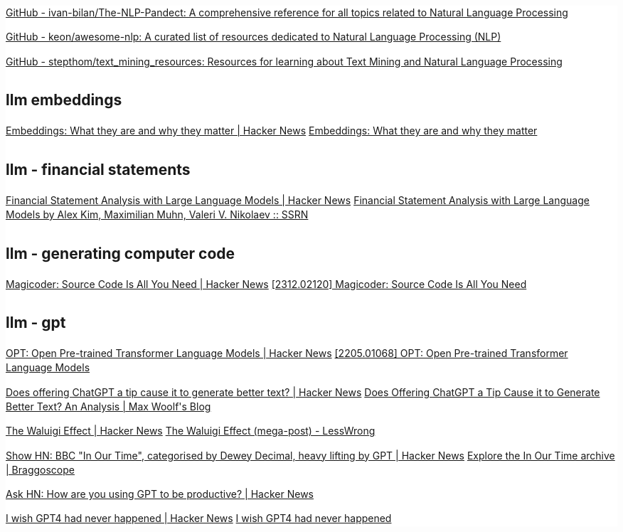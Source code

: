 [GitHub - ivan-bilan/The-NLP-Pandect: A comprehensive reference for all topics related to Natural Language Processing](https://github.com/ivan-bilan/The-NLP-Pandect)

[GitHub - keon/awesome-nlp: A curated list of resources dedicated to Natural Language Processing (NLP)](https://github.com/keon/awesome-nlp)

[GitHub - stepthom/text_mining_resources: Resources for learning about Text Mining and Natural Language Processing](https://github.com/stepthom/text_mining_resources)

## llm embeddings

[Embeddings: What they are and why they matter | Hacker News](https://news.ycombinator.com/item?id=37985489)
[Embeddings: What they are and why they matter](https://simonwillison.net/2023/Oct/23/embeddings/)

## llm - financial statements

[Financial Statement Analysis with Large Language Models | Hacker News](https://news.ycombinator.com/item?id=40468518)
[Financial Statement Analysis with Large Language Models by Alex Kim, Maximilian Muhn, Valeri V. Nikolaev :: SSRN](https://papers.ssrn.com/sol3/papers.cfm?abstract_id=4835311)

## llm - generating computer code

[Magicoder: Source Code Is All You Need | Hacker News](https://news.ycombinator.com/item?id=38536681)
[[2312.02120] Magicoder: Source Code Is All You Need](https://arxiv.org/abs/2312.02120)

## llm - gpt

[OPT: Open Pre-trained Transformer Language Models | Hacker News](https://news.ycombinator.com/item?id=31243569)
[[2205.01068] OPT: Open Pre-trained Transformer Language Models](https://arxiv.org/abs/2205.01068)

[Does offering ChatGPT a tip cause it to generate better text? | Hacker News](https://news.ycombinator.com/item?id=39495476)
[Does Offering ChatGPT a Tip Cause it to Generate Better Text? An Analysis | Max Woolf's Blog](https://minimaxir.com/2024/02/chatgpt-tips-analysis/)

[The Waluigi Effect | Hacker News](https://news.ycombinator.com/item?id=35042431)
[The Waluigi Effect (mega-post) - LessWrong](https://www.lesswrong.com/posts/D7PumeYTDPfBTp3i7/the-waluigi-effect-mega-post)

[Show HN: BBC "In Our Time", categorised by Dewey Decimal, heavy lifting by GPT | Hacker News](https://news.ycombinator.com/item?id=35073603)
[Explore the In Our Time archive | Braggoscope](https://www.braggoscope.com/)

[Ask HN: How are you using GPT to be productive? | Hacker News](https://news.ycombinator.com/item?id=35299071)

[I wish GPT4 had never happened | Hacker News](https://news.ycombinator.com/item?id=35492730)
[I wish GPT4 had never happened](https://chaudhry.notion.site/I-wish-GPT4-had-never-happened-9f0cbf2848a44ec9911c07fb34ff5de3)
